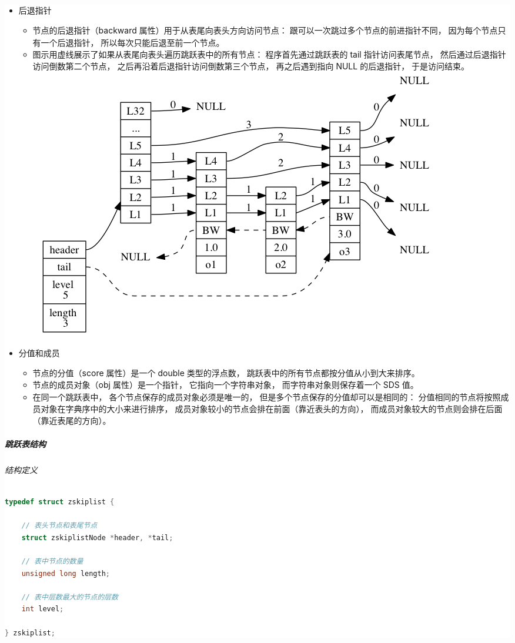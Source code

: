 - 后退指针

  - 节点的后退指针（backward 属性）用于从表尾向表头方向访问节点： 跟可以一次跳过多个节点的前进指针不同， 因为每个节点只有一个后退指针， 所以每次只能后退至前一个节点。
  - 图示用虚线展示了如果从表尾向表头遍历跳跃表中的所有节点： 程序首先通过跳跃表的 tail 指针访问表尾节点， 然后通过后退指针访问倒数第二个节点， 之后再沿着后退指针访问倒数第三个节点， 再之后遇到指向 NULL 的后退指针， 于是访问结束。
    ![从表尾向表头方向遍历跳跃表](./img/从表尾向表头方向遍历跳跃表.png)

- 分值和成员
  - 节点的分值（score 属性）是一个 double 类型的浮点数， 跳跃表中的所有节点都按分值从小到大来排序。
  - 节点的成员对象（obj 属性）是一个指针， 它指向一个字符串对象， 而字符串对象则保存着一个 SDS 值。
  - 在同一个跳跃表中， 各个节点保存的成员对象必须是唯一的， 但是多个节点保存的分值却可以是相同的： 分值相同的节点将按照成员对象在字典序中的大小来进行排序， 成员对象较小的节点会排在前面（靠近表头的方向）， 而成员对象较大的节点则会排在后面（靠近表尾的方向）。

##### 跳跃表结构

###### 结构定义

```c
typedef struct zskiplist {

    // 表头节点和表尾节点
    struct zskiplistNode *header, *tail;

    // 表中节点的数量
    unsigned long length;

    // 表中层数最大的节点的层数
    int level;

} zskiplist;
```
